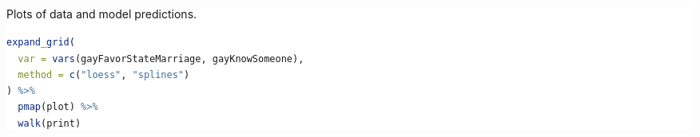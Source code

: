 Plots of data and model predictions.

``` r
expand_grid(
  var = vars(gayFavorStateMarriage, gayKnowSomeone),
  method = c("loess", "splines")
) %>% 
  pmap(plot) %>%
  walk(print)
```
